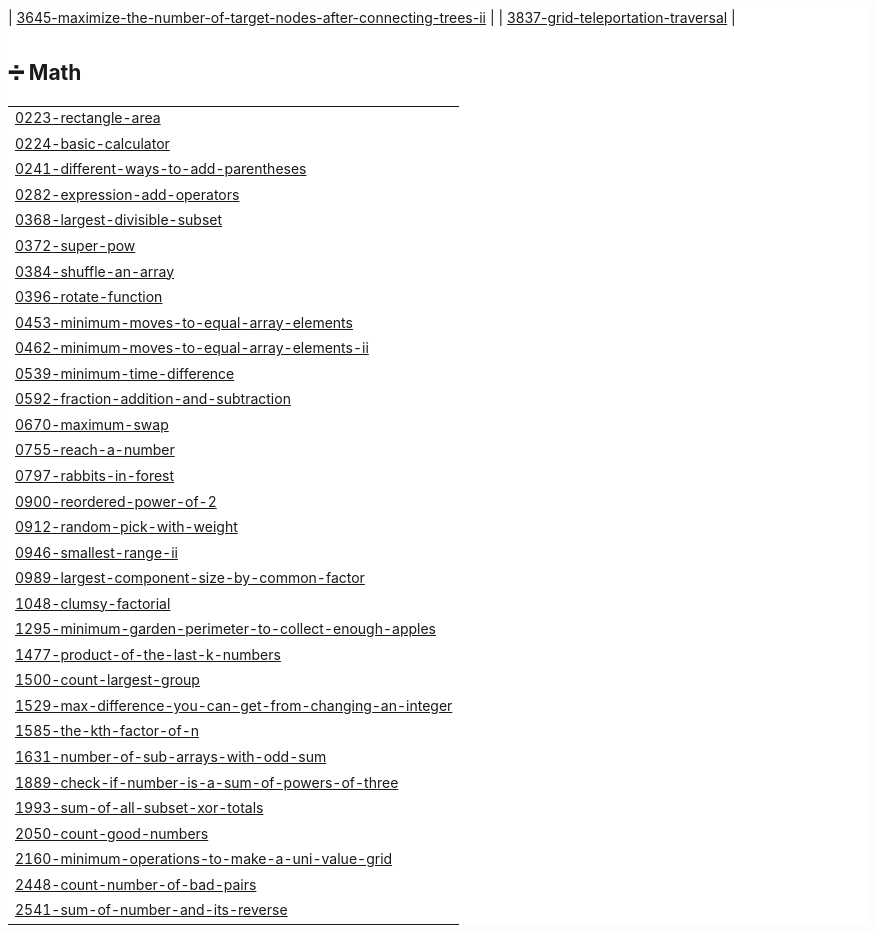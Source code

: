 | [3645-maximize-the-number-of-target-nodes-after-connecting-trees-ii](./3645-maximize-the-number-of-target-nodes-after-connecting-trees-ii)     |
| [3837-grid-teleportation-traversal](./3837-grid-teleportation-traversal)                                                                       |

## ➗ Math

|                                                                                                                                          |
| ---------------------------------------------------------------------------------------------------------------------------------------- |
| [0223-rectangle-area](./0223-rectangle-area)                                                                                             |
| [0224-basic-calculator](./0224-basic-calculator)                                                                                         |
| [0241-different-ways-to-add-parentheses](./0241-different-ways-to-add-parentheses)                                                       |
| [0282-expression-add-operators](./0282-expression-add-operators)                                                                         |
| [0368-largest-divisible-subset](./0368-largest-divisible-subset)                                                                         |
| [0372-super-pow](./0372-super-pow)                                                                                                       |
| [0384-shuffle-an-array](./0384-shuffle-an-array)                                                                                         |
| [0396-rotate-function](./0396-rotate-function)                                                                                           |
| [0453-minimum-moves-to-equal-array-elements](./0453-minimum-moves-to-equal-array-elements)                                               |
| [0462-minimum-moves-to-equal-array-elements-ii](./0462-minimum-moves-to-equal-array-elements-ii)                                         |
| [0539-minimum-time-difference](./0539-minimum-time-difference)                                                                           |
| [0592-fraction-addition-and-subtraction](./0592-fraction-addition-and-subtraction)                                                       |
| [0670-maximum-swap](./0670-maximum-swap)                                                                                                 |
| [0755-reach-a-number](./0755-reach-a-number)                                                                                             |
| [0797-rabbits-in-forest](./0797-rabbits-in-forest)                                                                                       |
| [0900-reordered-power-of-2](./0900-reordered-power-of-2)                                                                                 |
| [0912-random-pick-with-weight](./0912-random-pick-with-weight)                                                                           |
| [0946-smallest-range-ii](./0946-smallest-range-ii)                                                                                       |
| [0989-largest-component-size-by-common-factor](./0989-largest-component-size-by-common-factor)                                           |
| [1048-clumsy-factorial](./1048-clumsy-factorial)                                                                                         |
| [1295-minimum-garden-perimeter-to-collect-enough-apples](./1295-minimum-garden-perimeter-to-collect-enough-apples)                       |
| [1477-product-of-the-last-k-numbers](./1477-product-of-the-last-k-numbers)                                                               |
| [1500-count-largest-group](./1500-count-largest-group)                                                                                   |
| [1529-max-difference-you-can-get-from-changing-an-integer](./1529-max-difference-you-can-get-from-changing-an-integer)                   |
| [1585-the-kth-factor-of-n](./1585-the-kth-factor-of-n)                                                                                   |
| [1631-number-of-sub-arrays-with-odd-sum](./1631-number-of-sub-arrays-with-odd-sum)                                                       |
| [1889-check-if-number-is-a-sum-of-powers-of-three](./1889-check-if-number-is-a-sum-of-powers-of-three)                                   |
| [1993-sum-of-all-subset-xor-totals](./1993-sum-of-all-subset-xor-totals)                                                                 |
| [2050-count-good-numbers](./2050-count-good-numbers)                                                                                     |
| [2160-minimum-operations-to-make-a-uni-value-grid](./2160-minimum-operations-to-make-a-uni-value-grid)                                   |
| [2448-count-number-of-bad-pairs](./2448-count-number-of-bad-pairs)                                                                       |
| [2541-sum-of-number-and-its-reverse](./2541-sum-of-number-and-its-reverse)                                                               |